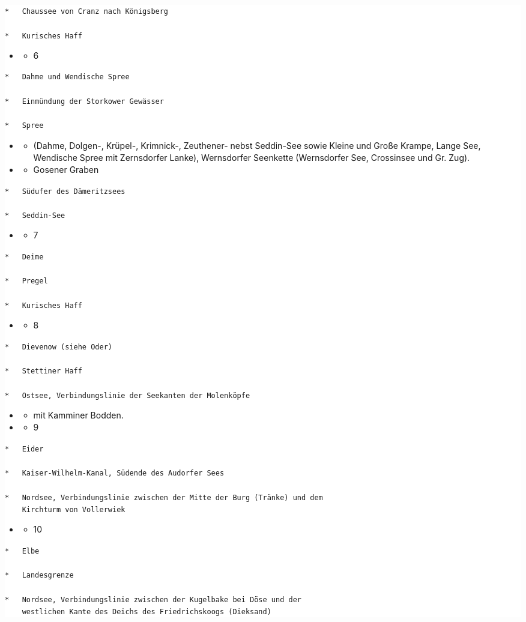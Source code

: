     *   Chaussee von Cranz nach Königsberg

    *   Kurisches Haff


*    *   6

    *   Dahme und Wendische Spree

    *   Einmündung der Storkower Gewässer

    *   Spree


*    *   (Dahme, Dolgen-, Krüpel-, Krimnick-, Zeuthener- nebst Seddin-See sowie
        Kleine und Große Krampe, Lange See, Wendische Spree mit Zernsdorfer
        Lanke), Wernsdorfer Seenkette (Wernsdorfer See, Crossinsee und Gr.
        Zug).


*    *   Gosener Graben

    *   Südufer des Dämeritzsees

    *   Seddin-See


*    *   7

    *   Deime

    *   Pregel

    *   Kurisches Haff


*    *   8

    *   Dievenow (siehe Oder)

    *   Stettiner Haff

    *   Ostsee, Verbindungslinie der Seekanten der Molenköpfe


*    *   mit Kamminer Bodden.


*    *   9

    *   Eider

    *   Kaiser-Wilhelm-Kanal, Südende des Audorfer Sees

    *   Nordsee, Verbindungslinie zwischen der Mitte der Burg (Tränke) und dem
        Kirchturm von Vollerwiek


*    *   10

    *   Elbe

    *   Landesgrenze

    *   Nordsee, Verbindungslinie zwischen der Kugelbake bei Döse und der
        westlichen Kante des Deichs des Friedrichskoogs (Dieksand)
